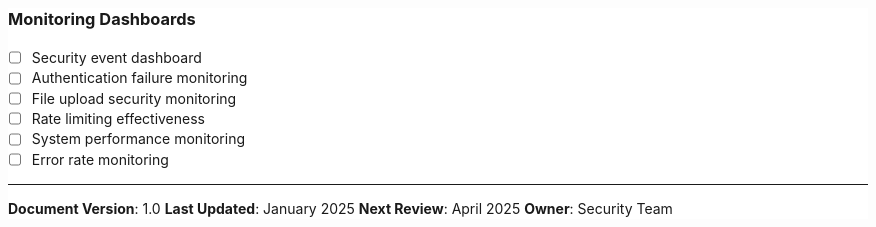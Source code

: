 ### Monitoring Dashboards
- [ ] Security event dashboard
- [ ] Authentication failure monitoring
- [ ] File upload security monitoring
- [ ] Rate limiting effectiveness
- [ ] System performance monitoring
- [ ] Error rate monitoring

---

**Document Version**: 1.0
**Last Updated**: January 2025
**Next Review**: April 2025
**Owner**: Security Team
